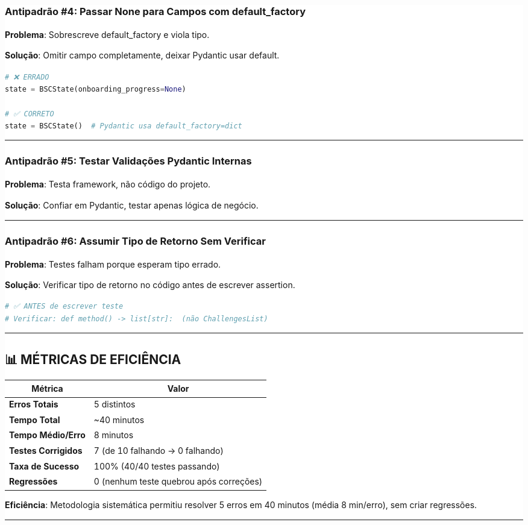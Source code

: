 
### Antipadrão #4: Passar None para Campos com default_factory
**Problema**: Sobrescreve default_factory e viola tipo.

**Solução**: Omitir campo completamente, deixar Pydantic usar default.

```python
# ❌ ERRADO
state = BSCState(onboarding_progress=None)

# ✅ CORRETO
state = BSCState()  # Pydantic usa default_factory=dict
```

---

### Antipadrão #5: Testar Validações Pydantic Internas
**Problema**: Testa framework, não código do projeto.

**Solução**: Confiar em Pydantic, testar apenas lógica de negócio.

---

### Antipadrão #6: Assumir Tipo de Retorno Sem Verificar
**Problema**: Testes falham porque esperam tipo errado.

**Solução**: Verificar tipo de retorno no código antes de escrever assertion.

```python
# ✅ ANTES de escrever teste
# Verificar: def method() -> list[str]:  (não ChallengesList)
```

---

## 📊 MÉTRICAS DE EFICIÊNCIA

| Métrica | Valor |
|---------|-------|
| **Erros Totais** | 5 distintos |
| **Tempo Total** | ~40 minutos |
| **Tempo Médio/Erro** | 8 minutos |
| **Testes Corrigidos** | 7 (de 10 falhando → 0 falhando) |
| **Taxa de Sucesso** | 100% (40/40 testes passando) |
| **Regressões** | 0 (nenhum teste quebrou após correções) |

**Eficiência**: Metodologia sistemática permitiu resolver 5 erros em 40 minutos (média 8 min/erro), sem criar regressões.

---
